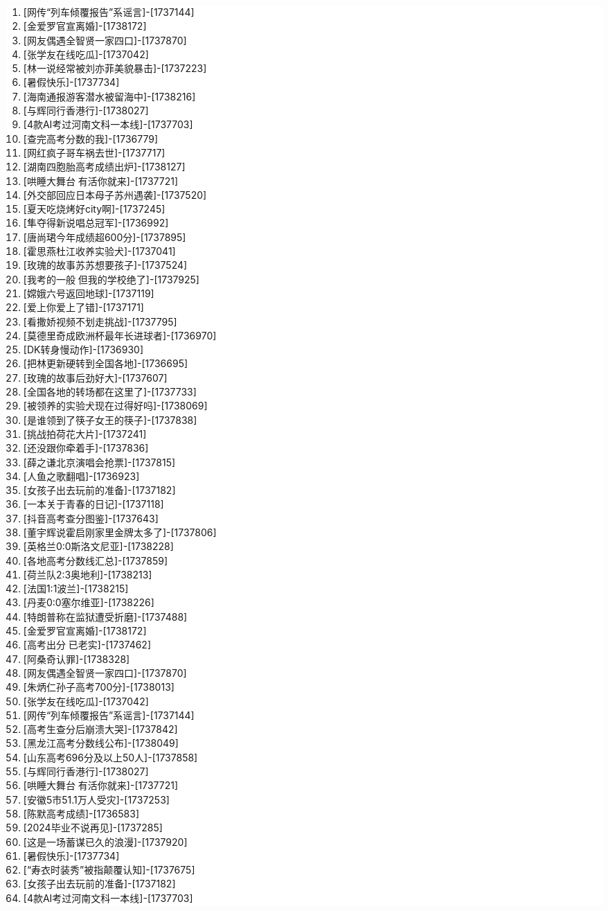 1. [网传“列车倾覆报告”系谣言]-[1737144]
1. [金爱罗官宣离婚]-[1738172]
1. [网友偶遇全智贤一家四口]-[1737870]
1. [张学友在线吃瓜]-[1737042]
1. [林一说经常被刘亦菲美貌暴击]-[1737223]
1. [暑假快乐]-[1737734]
1. [海南通报游客潜水被留海中]-[1738216]
1. [与辉同行香港行]-[1738027]
1. [4款AI考过河南文科一本线]-[1737703]
1. [查完高考分数的我]-[1736779]
1. [网红疯子哥车祸去世]-[1737717]
1. [湖南四胞胎高考成绩出炉]-[1738127]
1. [哄睡大舞台 有活你就来]-[1737721]
1. [外交部回应日本母子苏州遇袭]-[1737520]
1. [夏天吃烧烤好city啊]-[1737245]
1. [隼夺得新说唱总冠军]-[1736992]
1. [唐尚珺今年成绩超600分]-[1737895]
1. [霍思燕杜江收养实验犬]-[1737041]
1. [玫瑰的故事苏苏想要孩子]-[1737524]
1. [我考的一般 但我的学校绝了]-[1737925]
1. [嫦娥六号返回地球]-[1737119]
1. [爱上你爱上了错]-[1737171]
1. [看撒娇视频不划走挑战]-[1737795]
1. [莫德里奇成欧洲杯最年长进球者]-[1736970]
1. [DK转身慢动作]-[1736930]
1. [把林更新硬转到全国各地]-[1736695]
1. [玫瑰的故事后劲好大]-[1737607]
1. [全国各地的转场都在这里了]-[1737733]
1. [被领养的实验犬现在过得好吗]-[1738069]
1. [是谁领到了筷子女王的筷子]-[1737838]
1. [挑战拍荷花大片]-[1737241]
1. [还没跟你牵着手]-[1737836]
1. [薛之谦北京演唱会抢票]-[1737815]
1. [人鱼之歌翻唱]-[1736923]
1. [女孩子出去玩前的准备]-[1737182]
1. [一本关于青春的日记]-[1737118]
1. [抖音高考查分图鉴]-[1737643]
1. [董宇辉说霍启刚家里金牌太多了]-[1737806]
1. [英格兰0:0斯洛文尼亚]-[1738228]
1. [各地高考分数线汇总]-[1737859]
1. [荷兰队2:3奥地利]-[1738213]
1. [法国1:1波兰]-[1738215]
1. [丹麦0:0塞尔维亚]-[1738226]
1. [特朗普称在监狱遭受折磨]-[1737488]
1. [金爱罗官宣离婚]-[1738172]
1. [高考出分 已老实]-[1737462]
1. [阿桑奇认罪]-[1738328]
1. [网友偶遇全智贤一家四口]-[1737870]
1. [朱炳仁孙子高考700分]-[1738013]
1. [张学友在线吃瓜]-[1737042]
1. [网传“列车倾覆报告”系谣言]-[1737144]
1. [高考生查分后崩溃大哭]-[1737842]
1. [黑龙江高考分数线公布]-[1738049]
1. [山东高考696分及以上50人]-[1737858]
1. [与辉同行香港行]-[1738027]
1. [哄睡大舞台 有活你就来]-[1737721]
1. [安徽5市51.1万人受灾]-[1737253]
1. [陈默高考成绩]-[1736583]
1. [2024毕业不说再见]-[1737285]
1. [这是一场蓄谋已久的浪漫]-[1737920]
1. [暑假快乐]-[1737734]
1. [“寿衣时装秀”被指颠覆认知]-[1737675]
1. [女孩子出去玩前的准备]-[1737182]
1. [4款AI考过河南文科一本线]-[1737703]